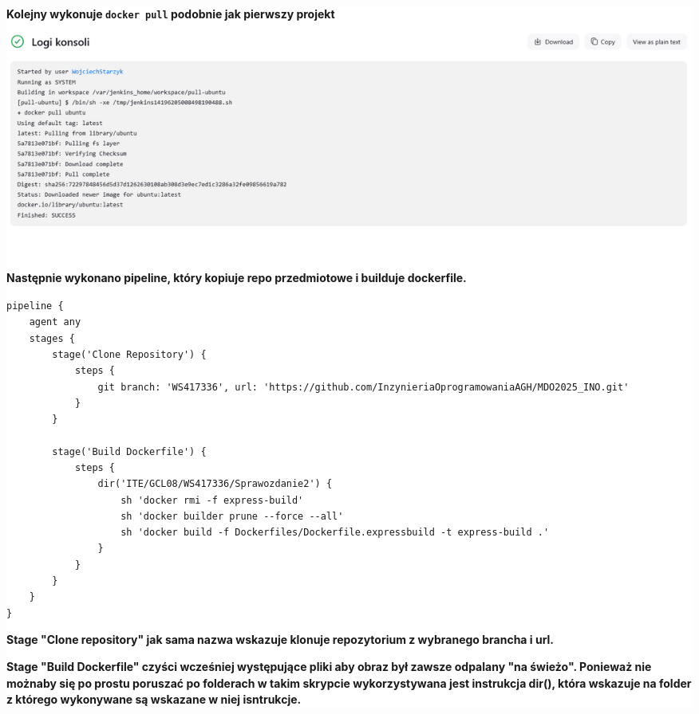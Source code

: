 
**Kolejny wykonuje ```docker pull``` podobnie jak pierwszy projekt**

![alt text](<Zdjecia/lab 5/Zrzut ekranu 2025-04-01 191242.png>)


**Następnie wykonano pipeline, który kopiuje repo przedmiotowe i builduje dockerfile.**

```
pipeline {
    agent any
    stages {
        stage('Clone Repository') {
            steps {
                git branch: 'WS417336', url: 'https://github.com/InzynieriaOprogramowaniaAGH/MDO2025_INO.git'
            }
        }
        
        stage('Build Dockerfile') {
            steps {
                dir('ITE/GCL08/WS417336/Sprawozdanie2') {
                    sh 'docker rmi -f express-build'
                    sh 'docker builder prune --force --all'
                    sh 'docker build -f Dockerfiles/Dockerfile.expressbuild -t express-build .'
                }
            }
        }
    }
}

```

**Stage "Clone repository" jak sama nazwa wskazuje klonuje repozytorium z wybranego brancha i url.**

**Stage "Build Dockerfile" czyści wcześniej występujące pliki aby obraz był zawsze odpalany "na świeżo". Ponieważ nie możnaby się po prostu poruszać po folderach w takim skrypcie wykorzystywana jest instrukcja dir(), która wskazuje na folder z którego wykonywane są wskazane w niej isntrukcje.**
